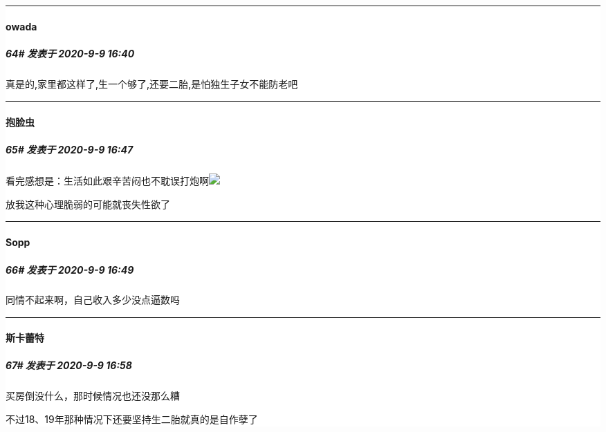 

*****

####  owada  
##### 64#       发表于 2020-9-9 16:40




真是的,家里都这样了,生一个够了,还要二胎,是怕独生子女不能防老吧







*****

####  抱脸虫  
##### 65#       发表于 2020-9-9 16:47




看完感想是：生活如此艰辛苦闷也不耽误打炮啊<img src="https://static.saraba1st.com/image/smiley/face2017/001.png" referrerpolicy="no-referrer"> 

放我这种心理脆弱的可能就丧失性欲了







*****

####  Sopp  
##### 66#       发表于 2020-9-9 16:49




同情不起来啊，自己收入多少没点逼数吗







*****

####  斯卡蕾特  
##### 67#       发表于 2020-9-9 16:58




买房倒没什么，那时候情况也还没那么糟


不过18、19年那种情况下还要坚持生二胎就真的是自作孽了






